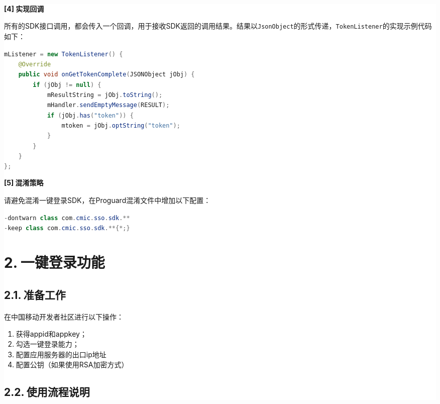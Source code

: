 **[4] 实现回调**

所有的SDK接口调用，都会传入一个回调，用于接收SDK返回的调用结果。结果以`JsonObject`的形式传递，`TokenListener`的实现示例代码如下：

```java
mListener = new TokenListener() {
    @Override
    public void onGetTokenComplete(JSONObject jObj) {
        if (jObj != null) {
            mResultString = jObj.toString();
            mHandler.sendEmptyMessage(RESULT);
            if (jObj.has("token")) {
                mtoken = jObj.optString("token");
            }
        }
    }
};
```

**[5] 混淆策略**

请避免混淆一键登录SDK，在Proguard混淆文件中增加以下配置：

```java
-dontwarn class com.cmic.sso.sdk.**
-keep class com.cmic.sso.sdk.**{*;}
```

<div STYLE="page-break-after: always;"></div>

# 2. 一键登录功能

## 2.1. 准备工作

在中国移动开发者社区进行以下操作：

1. 获得appid和appkey；
2. 勾选一键登录能力；
3. 配置应用服务器的出口ip地址
4. 配置公钥（如果使用RSA加密方式）

## 2.2. 使用流程说明
